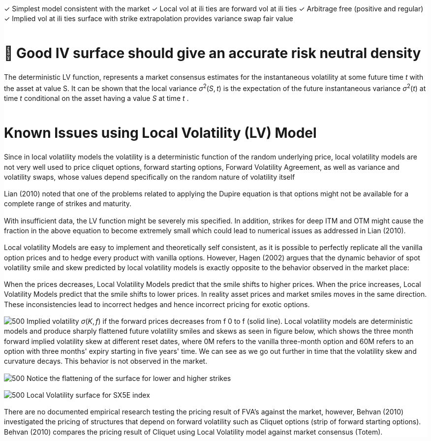 $\checkmark$    Simplest model consistent with the market   $\checkmark$    Local vol at ili ties are forward vol at ili ties   $\checkmark$    Arbitrage free (positive and regular)   $\checkmark$    Implied vol at ili ties surface with strike extrapolation provides variance swap fair value
#    Good IV surface should give an accurate risk neutral density

The deterministic LV function, represents a market consensus estimates for the instantaneous  volatility at some future time   $t$    with the asset at value  S.  It can be shown that the local variance   $\sigma^{2}(S,t)$   is the expectation of the future instantaneous variance  $\sigma^{2}(t)$   at time   $t$    conditional on the  asset having a value  $S$    at time   $t$  .

# Known Issues using Local Volatility (LV) Model

Since in local volatility models the volatility is a deterministic function of the random underlying   price, local volatility models are not very well used to price cliquet options, forward starting  options, Forward Volatility Agreement, as well as variance and volatility swaps, whose values  depend specifically on the random nature of volatility itself

Lian (2010) noted that one of the problems related to applying the Dupire equation is that options  might not be available for a complete range of strikes and maturity.

With insufficient data, the LV function might be severely mis specified. In addition, strikes for  deep ITM and OTM might cause the fraction in the above equation to become extremely small  which could lead to numerical issues as addressed in Lian (2010).

Local volatility Models are easy to implement and theoretically self consistent, as it is possible to  perfectly replicate all the vanilla option prices and to hedge every product with vanilla options.   However, Hagen (2002) argues that the dynamic behavior of spot volatility smile and skew  predicted by local volatility models is exactly opposite to the behavior observed in the market  place:

When the prices decreases, Local Volatility Models predict that the smile shifts to higher prices.  When the price increases, Local Volatility Models predict that the smile shifts to lower prices. In  reality asset prices and market smiles moves in the same direction. These inconsistencies lead to  incorrect hedges and hence incorrect pricing for exotic options.

 ![500](https://cdn-mineru.openxlab.org.cn/model-mineru/prod/8c95934c5ff98e157e1a36d9a9cbd178ffa9083a8176c6f670c4dd873e9ff9c3.jpg)
Implied volatility  $\sigma(K,f)$   if the forward prices decreases from  f 0  to f (solid line).
Local volatility models are deterministic models and produce sharply flattened future volatility  smiles and skews as seen in figure below, which shows the three month forward implied volatility  skew at different reset dates, where 0M refers to the vanilla three-month option and 60M refers to  an option with three months' expiry starting in five years' time. We can see as we go out further in  time that the volatility skew and curvature decays. This behavior is not observed in the market.

 ![500](https://cdn-mineru.openxlab.org.cn/model-mineru/prod/1c6e34f600e9aebbe53cb0cabb0018267b73ab33f5f2c35ed3ee0acc4751cb0c.jpg)
Notice the flattening of the surface for lower and higher strikes

 ![500](https://cdn-mineru.openxlab.org.cn/model-mineru/prod/e8ae35b833abfd1a11d0cbdef67eba2a152755b95cf09a5025f2279fd8186b1f.jpg)
Local Volatility surface for SX5E index

There are no documented empirical research testing the pricing result of FVA’s against the market,  however, Behvan (2010) investigated the pricing of structures that depend on forward volatility  such as Cliquet options (strip of forward starting options). Behvan (2010) compares the pricing  result of Cliquet using Local Volatility model against market consensus (Totem).
